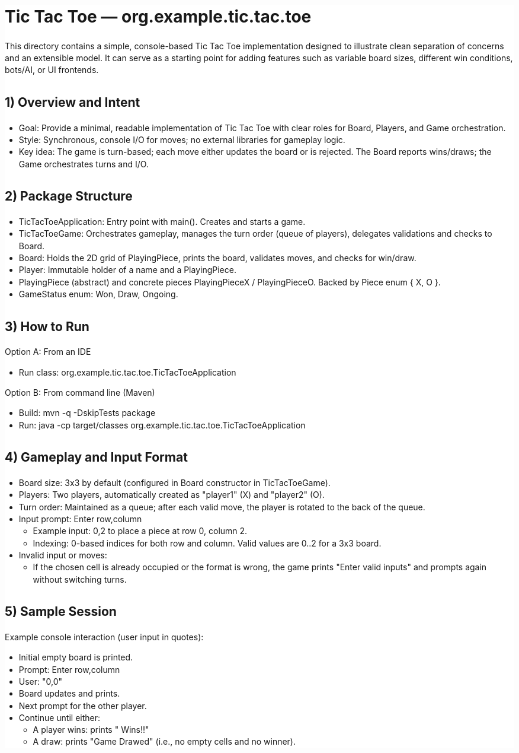 # Tic Tac Toe — org.example.tic.tac.toe

This directory contains a simple, console-based Tic Tac Toe implementation designed to illustrate clean separation of concerns and an extensible model. It can serve as a starting point for adding features such as variable board sizes, different win conditions, bots/AI, or UI frontends.

## 1) Overview and Intent
- Goal: Provide a minimal, readable implementation of Tic Tac Toe with clear roles for Board, Players, and Game orchestration.
- Style: Synchronous, console I/O for moves; no external libraries for gameplay logic.
- Key idea: The game is turn-based; each move either updates the board or is rejected. The Board reports wins/draws; the Game orchestrates turns and I/O.

## 2) Package Structure
- TicTacToeApplication: Entry point with main(). Creates and starts a game.
- TicTacToeGame: Orchestrates gameplay, manages the turn order (queue of players), delegates validations and checks to Board.
- Board: Holds the 2D grid of PlayingPiece, prints the board, validates moves, and checks for win/draw.
- Player: Immutable holder of a name and a PlayingPiece.
- PlayingPiece (abstract) and concrete pieces PlayingPieceX / PlayingPieceO. Backed by Piece enum { X, O }.
- GameStatus enum: Won, Draw, Ongoing.

## 3) How to Run
Option A: From an IDE
- Run class: org.example.tic.tac.toe.TicTacToeApplication

Option B: From command line (Maven)
- Build: mvn -q -DskipTests package
- Run:  java -cp target/classes org.example.tic.tac.toe.TicTacToeApplication

## 4) Gameplay and Input Format
- Board size: 3x3 by default (configured in Board constructor in TicTacToeGame).
- Players: Two players, automatically created as "player1" (X) and "player2" (O).
- Turn order: Maintained as a queue; after each valid move, the player is rotated to the back of the queue.
- Input prompt: Enter row,column
  - Example input: 0,2 to place a piece at row 0, column 2.
  - Indexing: 0-based indices for both row and column. Valid values are 0..2 for a 3x3 board.
- Invalid input or moves:
  - If the chosen cell is already occupied or the format is wrong, the game prints "Enter valid inputs" and prompts again without switching turns.

## 5) Sample Session
Example console interaction (user input in quotes):
- Initial empty board is printed.
- Prompt: Enter row,column
- User: "0,0"
- Board updates and prints.
- Next prompt for the other player.
- Continue until either:
  - A player wins: prints "<playerName> Wins!!"
  - A draw: prints "Game Drawed" (i.e., no empty cells and no winner).
